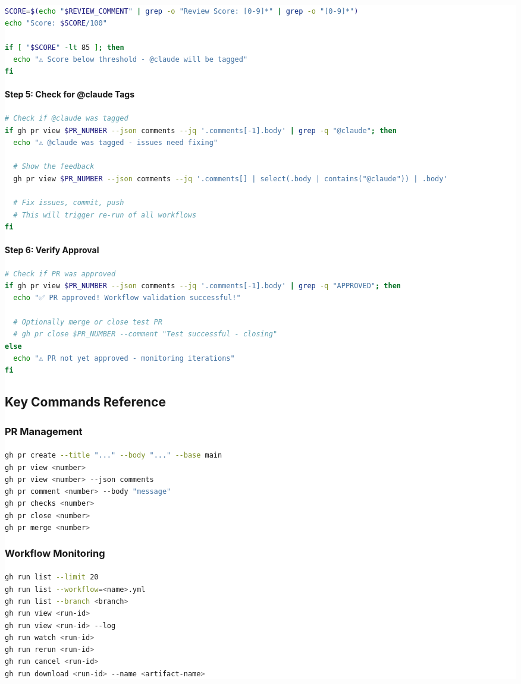 ```bash
SCORE=$(echo "$REVIEW_COMMENT" | grep -o "Review Score: [0-9]*" | grep -o "[0-9]*")
echo "Score: $SCORE/100"

if [ "$SCORE" -lt 85 ]; then
  echo "⚠️ Score below threshold - @claude will be tagged"
fi
```

#### Step 5: Check for @claude Tags

```bash
# Check if @claude was tagged
if gh pr view $PR_NUMBER --json comments --jq '.comments[-1].body' | grep -q "@claude"; then
  echo "⚠️ @claude was tagged - issues need fixing"

  # Show the feedback
  gh pr view $PR_NUMBER --json comments --jq '.comments[] | select(.body | contains("@claude")) | .body'

  # Fix issues, commit, push
  # This will trigger re-run of all workflows
fi
```

#### Step 6: Verify Approval

```bash
# Check if PR was approved
if gh pr view $PR_NUMBER --json comments --jq '.comments[-1].body' | grep -q "APPROVED"; then
  echo "✅ PR approved! Workflow validation successful!"

  # Optionally merge or close test PR
  # gh pr close $PR_NUMBER --comment "Test successful - closing"
else
  echo "⚠️ PR not yet approved - monitoring iterations"
fi
```

## Key Commands Reference

### PR Management
```bash
gh pr create --title "..." --body "..." --base main
gh pr view <number>
gh pr view <number> --json comments
gh pr comment <number> --body "message"
gh pr checks <number>
gh pr close <number>
gh pr merge <number>
```

### Workflow Monitoring
```bash
gh run list --limit 20
gh run list --workflow=<name>.yml
gh run list --branch <branch>
gh run view <run-id>
gh run view <run-id> --log
gh run watch <run-id>
gh run rerun <run-id>
gh run cancel <run-id>
gh run download <run-id> --name <artifact-name>
```
